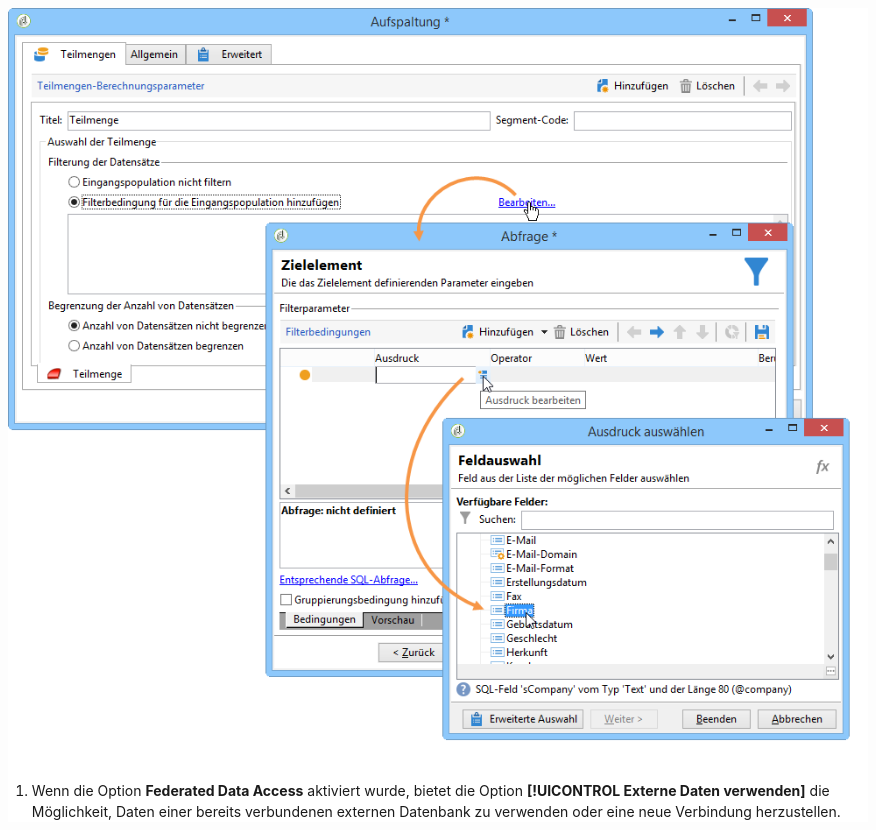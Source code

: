   ![](assets/split-subset-config-additional-data-only.png)

1. Wenn die Option **Federated Data Access** aktiviert wurde, bietet die Option **[!UICONTROL Externe Daten verwenden]** die Möglichkeit, Daten einer bereits verbundenen externen Datenbank zu verwenden oder eine neue Verbindung herzustellen.
